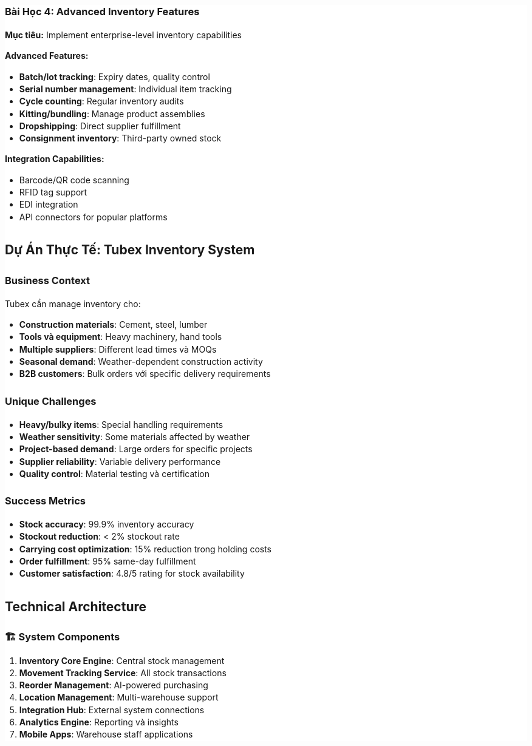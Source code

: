 ### Bài Học 4: Advanced Inventory Features
**Mục tiêu:** Implement enterprise-level inventory capabilities

**Advanced Features:**
- **Batch/lot tracking**: Expiry dates, quality control
- **Serial number management**: Individual item tracking
- **Cycle counting**: Regular inventory audits
- **Kitting/bundling**: Manage product assemblies
- **Dropshipping**: Direct supplier fulfillment
- **Consignment inventory**: Third-party owned stock

**Integration Capabilities:**
- Barcode/QR code scanning
- RFID tag support
- EDI integration
- API connectors for popular platforms

## Dự Án Thực Tế: Tubex Inventory System

### Business Context
Tubex cần manage inventory cho:
- **Construction materials**: Cement, steel, lumber
- **Tools và equipment**: Heavy machinery, hand tools
- **Multiple suppliers**: Different lead times và MOQs
- **Seasonal demand**: Weather-dependent construction activity
- **B2B customers**: Bulk orders với specific delivery requirements

### Unique Challenges
- **Heavy/bulky items**: Special handling requirements
- **Weather sensitivity**: Some materials affected by weather
- **Project-based demand**: Large orders for specific projects
- **Supplier reliability**: Variable delivery performance
- **Quality control**: Material testing và certification

### Success Metrics
- **Stock accuracy**: 99.9% inventory accuracy
- **Stockout reduction**: < 2% stockout rate
- **Carrying cost optimization**: 15% reduction trong holding costs
- **Order fulfillment**: 95% same-day fulfillment
- **Customer satisfaction**: 4.8/5 rating for stock availability

## Technical Architecture

### 🏗️ System Components
1. **Inventory Core Engine**: Central stock management
2. **Movement Tracking Service**: All stock transactions
3. **Reorder Management**: AI-powered purchasing
4. **Location Management**: Multi-warehouse support
5. **Integration Hub**: External system connections
6. **Analytics Engine**: Reporting và insights
7. **Mobile Apps**: Warehouse staff applications
